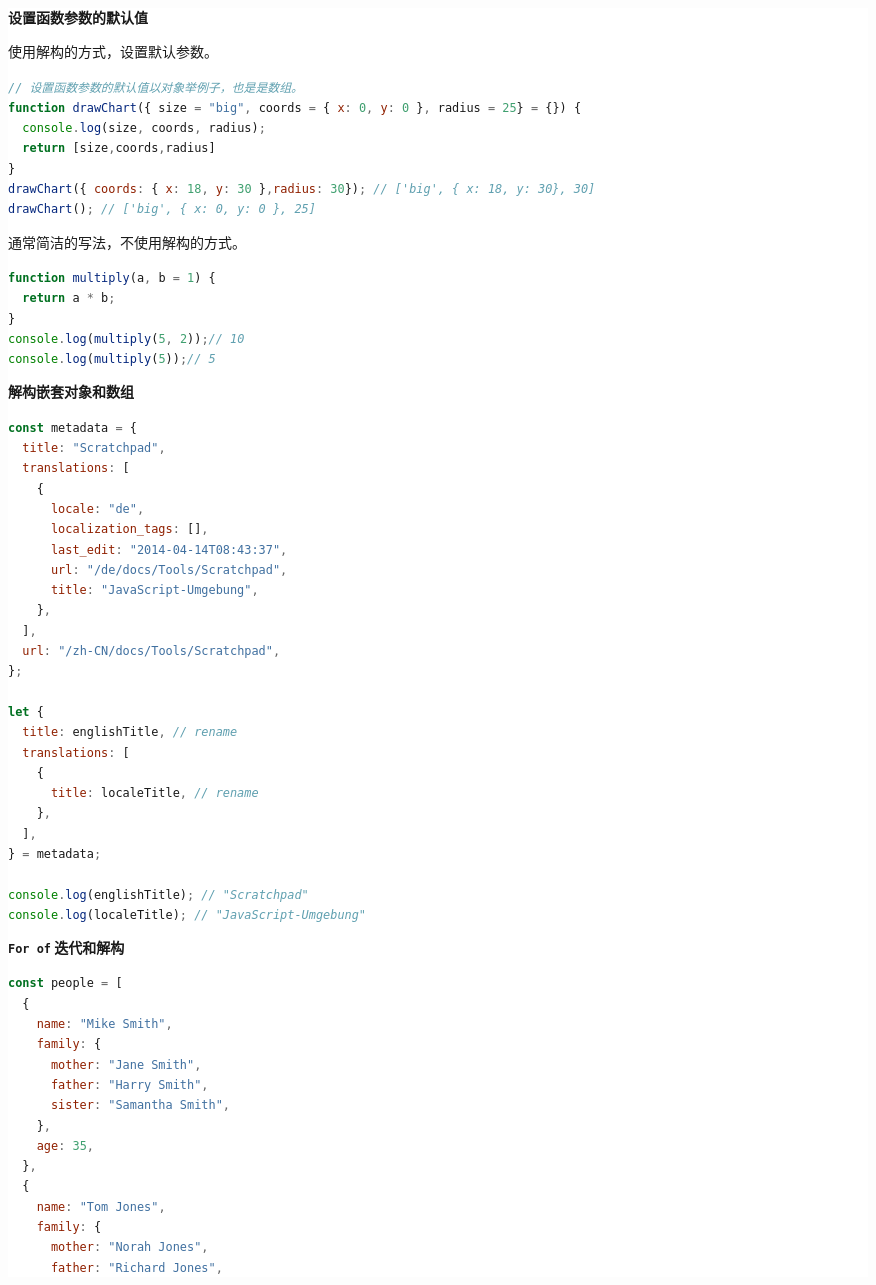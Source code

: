 **设置函数参数的默认值**

使用解构的方式，设置默认参数。
```javascript
// 设置函数参数的默认值以对象举例子，也是是数组。
function drawChart({ size = "big", coords = { x: 0, y: 0 }, radius = 25} = {}) {
  console.log(size, coords, radius);
  return [size,coords,radius]
}
drawChart({ coords: { x: 18, y: 30 },radius: 30}); // ['big', { x: 18, y: 30}, 30]
drawChart(); // ['big', { x: 0, y: 0 }, 25]
```
通常简洁的写法，不使用解构的方式。
```javascript
function multiply(a, b = 1) {
  return a * b;
}
console.log(multiply(5, 2));// 10
console.log(multiply(5));// 5
```

**解构嵌套对象和数组**
```javascript
const metadata = {
  title: "Scratchpad",
  translations: [
    {
      locale: "de",
      localization_tags: [],
      last_edit: "2014-04-14T08:43:37",
      url: "/de/docs/Tools/Scratchpad",
      title: "JavaScript-Umgebung",
    },
  ],
  url: "/zh-CN/docs/Tools/Scratchpad",
};

let {
  title: englishTitle, // rename
  translations: [
    {
      title: localeTitle, // rename
    },
  ],
} = metadata;

console.log(englishTitle); // "Scratchpad"
console.log(localeTitle); // "JavaScript-Umgebung"
```
**`For of` 迭代和解构**
```javascript
const people = [
  {
    name: "Mike Smith",
    family: {
      mother: "Jane Smith",
      father: "Harry Smith",
      sister: "Samantha Smith",
    },
    age: 35,
  },
  {
    name: "Tom Jones",
    family: {
      mother: "Norah Jones",
      father: "Richard Jones",
```